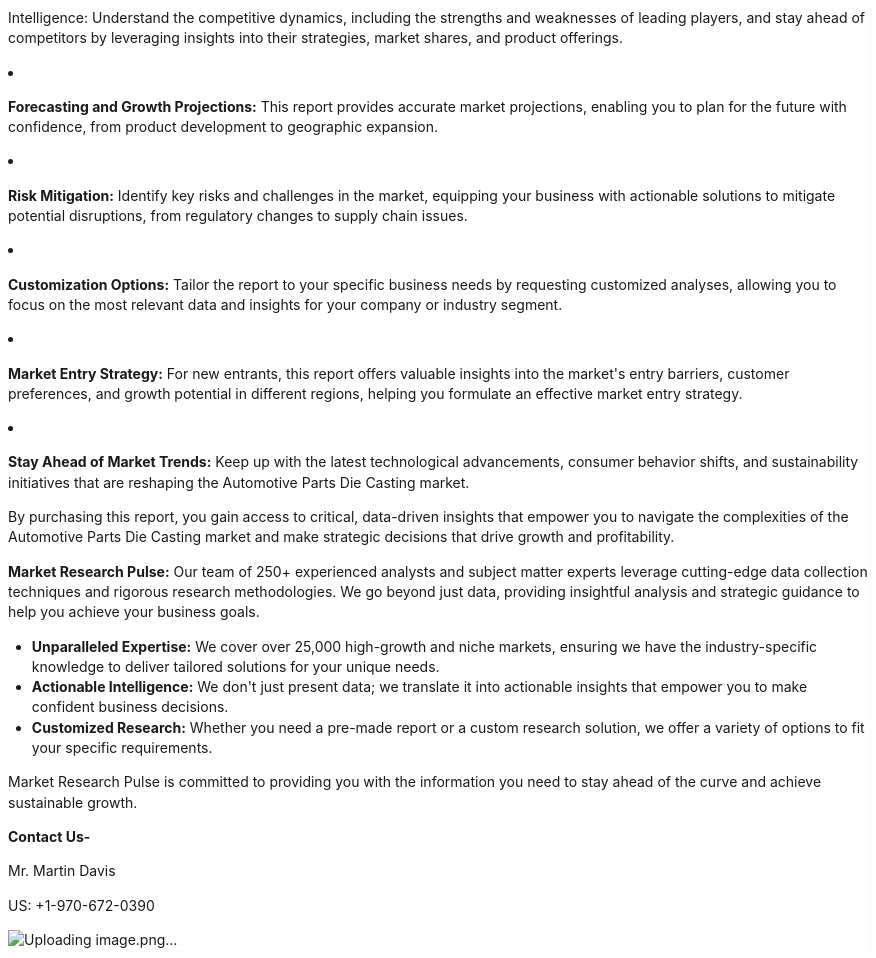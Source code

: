 Intelligence:</strong> Understand the competitive dynamics, including the strengths and weaknesses of leading players, and stay ahead of competitors by leveraging insights into their strategies, market shares, and product offerings.</p></li><li><p><strong>Forecasting and Growth Projections:</strong> This report provides accurate market projections, enabling you to plan for the future with confidence, from product development to geographic expansion.</p></li><li><p><strong>Risk Mitigation:</strong> Identify key risks and challenges in the market, equipping your business with actionable solutions to mitigate potential disruptions, from regulatory changes to supply chain issues.</p></li><li><p><strong>Customization Options:</strong> Tailor the report to your specific business needs by requesting customized analyses, allowing you to focus on the most relevant data and insights for your company or industry segment.</p></li><li><p><strong>Market Entry Strategy:</strong> For new entrants, this report offers valuable insights into the market's entry barriers, customer preferences, and growth potential in different regions, helping you formulate an effective market entry strategy.</p></li><li><p><strong>Stay Ahead of Market Trends:</strong> Keep up with the latest technological advancements, consumer behavior shifts, and sustainability initiatives that are reshaping the Automotive Parts Die Casting market.</p></li></ol><p>By purchasing this report, you gain access to critical, data-driven insights that empower you to navigate the complexities of the Automotive Parts Die Casting market and make strategic decisions that drive growth and profitability.</p><p><strong>Market Research Pulse:</strong>&nbsp;Our team of 250+ experienced analysts and subject matter experts leverage cutting-edge data collection techniques and rigorous research methodologies. We go beyond just data, providing insightful analysis and strategic guidance to help you achieve your business goals.</p><ul><li><strong>Unparalleled Expertise:</strong>&nbsp;We cover over 25,000 high-growth and niche markets, ensuring we have the industry-specific knowledge to deliver tailored solutions for your unique needs.</li><li><strong>Actionable Intelligence:</strong>&nbsp;We don't just present data; we translate it into actionable insights that empower you to make confident business decisions.</li><li><strong>Customized Research:</strong>&nbsp;Whether you need a pre-made report or a custom research solution, we offer a variety of options to fit your specific requirements.</li></ul><p>Market Research Pulse is committed to providing you with the information you need to stay ahead of the curve and achieve sustainable growth.</p><p><strong>Contact Us-</strong></p><p>Mr. Martin Davis</p><p>US: +1-970-672-0390</p>
![Uploading image.png…]()
